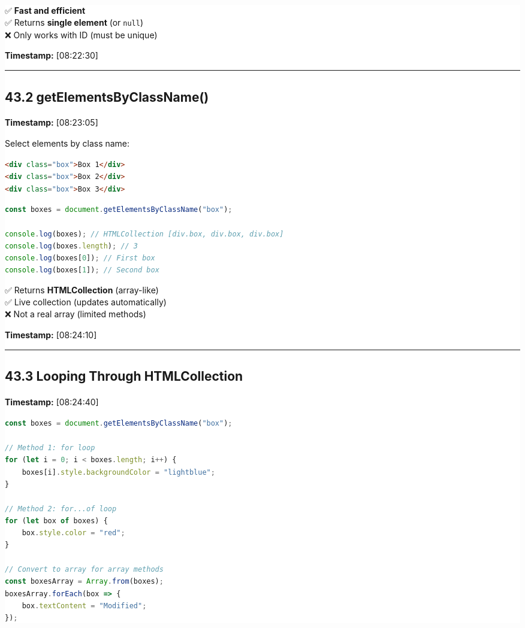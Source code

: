 ✅ **Fast and efficient**  
✅ Returns **single element** (or `null`)  
❌ Only works with ID (must be unique)

**Timestamp:** [08:22:30]

---

## 43.2 getElementsByClassName()

**Timestamp:** [08:23:05]

Select elements by class name:

```html
<div class="box">Box 1</div>
<div class="box">Box 2</div>
<div class="box">Box 3</div>
```

```javascript
const boxes = document.getElementsByClassName("box");

console.log(boxes); // HTMLCollection [div.box, div.box, div.box]
console.log(boxes.length); // 3
console.log(boxes[0]); // First box
console.log(boxes[1]); // Second box
```

✅ Returns **HTMLCollection** (array-like)  
✅ Live collection (updates automatically)  
❌ Not a real array (limited methods)

**Timestamp:** [08:24:10]

---

## 43.3 Looping Through HTMLCollection

**Timestamp:** [08:24:40]

```javascript
const boxes = document.getElementsByClassName("box");

// Method 1: for loop
for (let i = 0; i < boxes.length; i++) {
    boxes[i].style.backgroundColor = "lightblue";
}

// Method 2: for...of loop
for (let box of boxes) {
    box.style.color = "red";
}

// Convert to array for array methods
const boxesArray = Array.from(boxes);
boxesArray.forEach(box => {
    box.textContent = "Modified";
});
```
